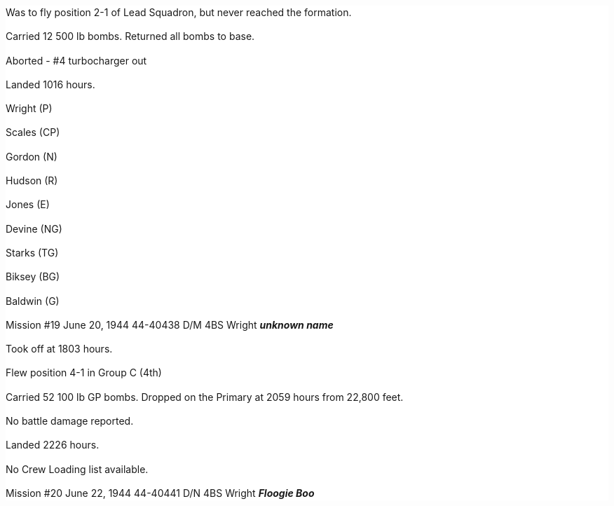 Was to fly position 2-1 of
Lead Squadron, but never reached the formation. 

Carried 12 500 lb bombs.
Returned all bombs to base.

Aborted \- #4 turbocharger out

Landed 1016 hours.

Wright
(P)

Scales
(CP)

Gordon
(N)

Hudson
(R)

Jones
(E)

Devine
(NG)

Starks
(TG)

Biksey
(BG)

Baldwin
(G)

 

Mission #19 June 20, 1944
44-40438 D/M 4BS Wright ***unknown name***

Took off at 1803 hours.

Flew
position 4-1 in Group C (4th)

Carried
52 100 lb GP bombs. Dropped on the Primary at 2059 hours from 22,800 feet.

No
battle damage reported.

Landed 2226 hours.

No Crew Loading list
available.

 

Mission #20 June 22, 1944
44-40441 D/N 4BS Wright ***Floogie Boo***

